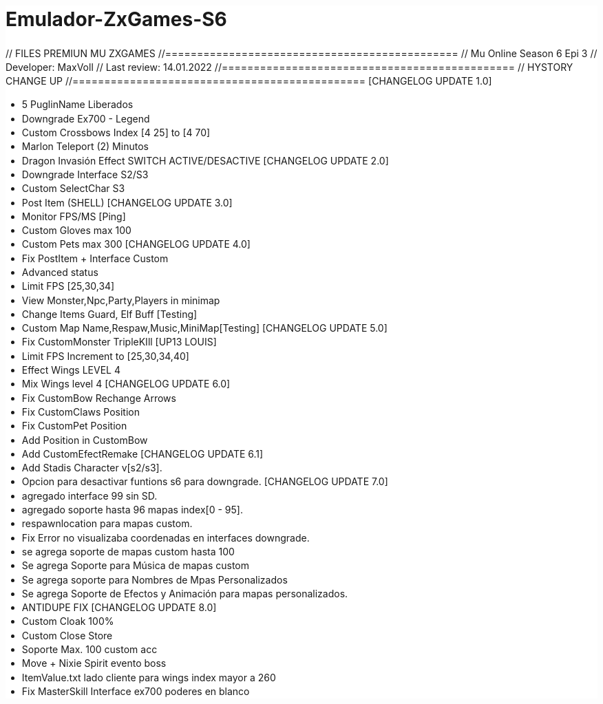 # Emulador-ZxGames-S6

// 		 FILES PREMIUN MU ZXGAMES
//==============================================
// Mu Online Season 6 Epi 3
// Developer: MaxVoll
// Last review: 14.01.2022
//==============================================
// HYSTORY CHANGE UP
//==============================================
[CHANGELOG UPDATE 1.0]
- 5 PuglinName Liberados
- Downgrade Ex700 - Legend
- Custom Crossbows Index [4 25] to [4 70]
- Marlon Teleport (2) Minutos
- Dragon Invasión Effect SWITCH ACTIVE/DESACTIVE
[CHANGELOG UPDATE 2.0]
- Downgrade Interface S2/S3
- Custom SelectChar S3
- Post Item (SHELL)
[CHANGELOG UPDATE 3.0]
- Monitor FPS/MS [Ping]
- Custom Gloves max 100
- Custom Pets max 300
[CHANGELOG UPDATE 4.0]
- Fix PostItem + Interface Custom
- Advanced status
- Limit FPS [25,30,34]
- View Monster,Npc,Party,Players in minimap
- Change Items Guard, Elf Buff [Testing]
- Custom Map Name,Respaw,Music,MiniMap[Testing]
[CHANGELOG UPDATE 5.0]
- Fix CustomMonster TripleKIll [UP13 LOUIS]
- Limit FPS Increment to [25,30,34,40]
- Effect Wings LEVEL 4
- Mix Wings level 4
[CHANGELOG UPDATE 6.0]
- Fix CustomBow Rechange Arrows
- Fix CustomClaws Position
- Fix CustomPet Position
- Add Position in CustomBow
- Add CustomEfectRemake
[CHANGELOG UPDATE 6.1]
- Add Stadis Character v[s2/s3].
- Opcion para desactivar funtions s6 para downgrade.
[CHANGELOG UPDATE 7.0]
- agregado interface 99 sin SD.
- agregado soporte hasta 96 mapas index[0 - 95].
- respawnlocation para mapas custom.
- Fix Error no visualizaba coordenadas en interfaces downgrade.
- se agrega soporte de mapas custom hasta 100
- Se agrega Soporte para Música de mapas custom
- Se agrega soporte para Nombres de Mpas Personalizados
- Se agrega Soporte de Efectos y Animación para mapas personalizados.
- ANTIDUPE FIX
[CHANGELOG UPDATE 8.0]
- Custom Cloak 100%
- Custom Close Store
- Soporte Max. 100 custom acc
- Move + Nixie Spirit evento boss
- ItemValue.txt lado cliente para wings index mayor a 260
- Fix MasterSkill Interface ex700 poderes en blanco